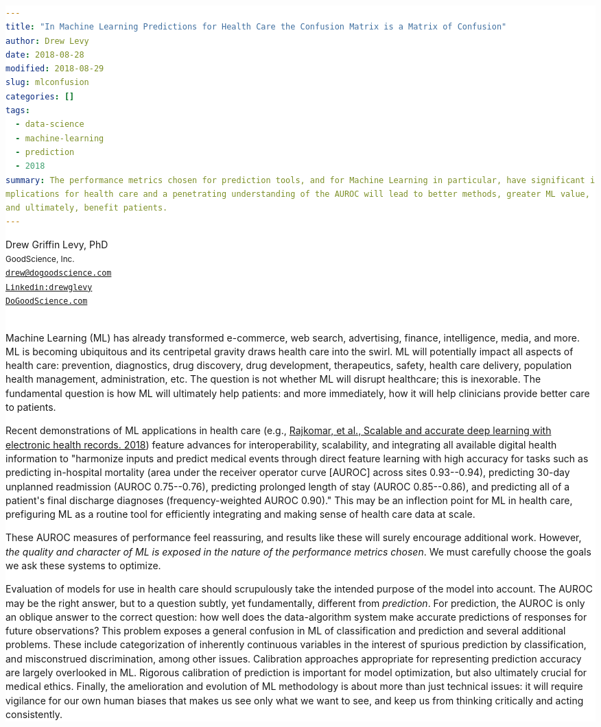 ```yaml
---
title: "In Machine Learning Predictions for Health Care the Confusion Matrix is a Matrix of Confusion"
author: Drew Levy
date: 2018-08-28
modified: 2018-08-29
slug: mlconfusion
categories: []
tags:
  - data-science
  - machine-learning
  - prediction
  - 2018
summary: The performance metrics chosen for prediction tools, and for Machine Learning in particular, have significant implications for health care and a penetrating understanding of the AUROC will lead to better methods, greater ML value, and ultimately, benefit patients. 
---
```

Drew Griffin Levy, PhD<br><small>GoodScience, Inc.</small><br><small><tt>drew@dogoodscience.com</tt></small><br><small><tt> [Linkedin:drewglevy](http://linkedin.com/in/drewglevy) </tt></small><br><small><tt> [DoGoodScience.com](http://www.DoGoodScience.com) </tt></small><br><br>

Machine Learning (ML) has already transformed e-commerce, web search, advertising, finance, intelligence, media, and more. ML is becoming ubiquitous and its centripetal gravity draws health care into the swirl. ML will potentially impact all aspects of health care: prevention, diagnostics, drug discovery, drug development, therapeutics, safety, health care delivery, population health management, administration, etc. The question is not whether ML will disrupt healthcare; this is inexorable. The fundamental question is how ML will ultimately help patients: and more immediately, how it will help clinicians provide better care to patients.

Recent demonstrations of ML applications in health care (e.g., [Rajkomar, et al., Scalable and accurate deep learning with electronic health records. 2018](https://www.nature.com/articles/s41746-018-0029-1)) feature advances for interoperability, scalability, and integrating all available digital health information to "harmonize inputs and predict medical events through direct feature learning with high accuracy for tasks such as predicting in-hospital mortality (area under the receiver operator curve [AUROC] across sites 0.93--0.94), predicting 30-day unplanned readmission (AUROC 0.75--0.76), predicting prolonged length of stay (AUROC 0.85--0.86), and predicting all of a patient's final discharge diagnoses (frequency-weighted AUROC 0.90)." This may be an inflection point for ML in health care, prefiguring ML as a routine tool for efficiently integrating and making sense of health care data at scale.

These AUROC measures of performance feel reassuring, and results like these will surely encourage additional work. However, *the quality and character of ML is exposed in the nature of the performance metrics chosen*. We must carefully choose the goals we ask these systems to optimize.

Evaluation of models for use in health care should scrupulously take the intended purpose of the model into account. The AUROC may be the right answer, but to a question subtly, yet fundamentally, different from *prediction*. For prediction, the AUROC is only an oblique answer to the correct question: how well does the data-algorithm system make accurate predictions of responses for future observations? This problem exposes a general confusion in ML of classification and prediction and several additional problems. These include categorization of inherently continuous variables in the interest of spurious prediction by classification, and misconstrued discrimination, among other issues. Calibration approaches appropriate for representing prediction accuracy are largely overlooked in ML. Rigorous calibration of prediction is important for model optimization, but also ultimately crucial for medical ethics. Finally, the amelioration and evolution of ML methodology is about more than just technical issues: it will require vigilance for our own human biases that makes us see only what we want to see, and keep us from thinking critically and acting consistently.
